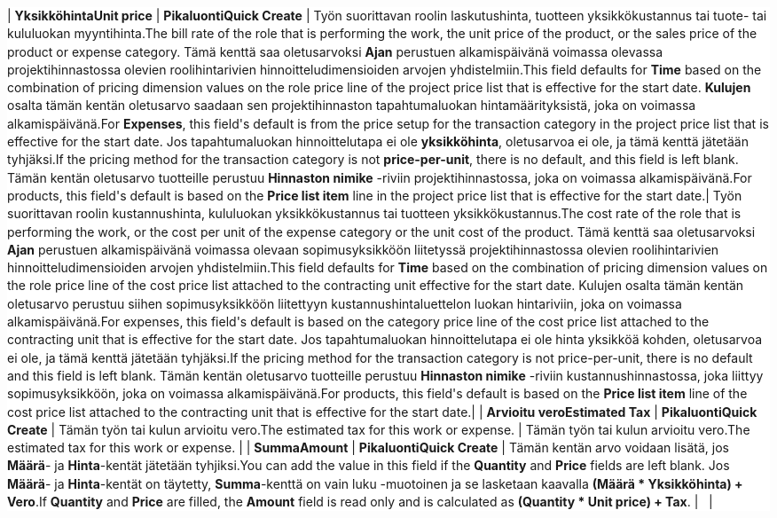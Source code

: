 | <span data-ttu-id="95c1b-179">**Yksikköhinta**</span><span class="sxs-lookup"><span data-stu-id="95c1b-179">**Unit price**</span></span> | <span data-ttu-id="95c1b-180">**Pikaluonti**</span><span class="sxs-lookup"><span data-stu-id="95c1b-180">**Quick Create**</span></span> | <span data-ttu-id="95c1b-181">Työn suorittavan roolin laskutushinta, tuotteen yksikkökustannus tai tuote- tai kululuokan myyntihinta.</span><span class="sxs-lookup"><span data-stu-id="95c1b-181">The bill rate of the role that is performing the work, the unit price of the product, or the sales price of the product or expense category.</span></span> <span data-ttu-id="95c1b-182">Tämä kenttä saa oletusarvoksi **Ajan** perustuen alkamispäivänä voimassa olevassa projektihinnastossa olevien roolihintarivien hinnoitteludimensioiden arvojen yhdistelmiin.</span><span class="sxs-lookup"><span data-stu-id="95c1b-182">This field defaults for **Time** based on the combination of pricing dimension values on the role price line of the project price list that is effective for the start date.</span></span> <span data-ttu-id="95c1b-183">**Kulujen** osalta tämän kentän oletusarvo saadaan sen projektihinnaston tapahtumaluokan hintamäärityksistä, joka on voimassa alkamispäivänä.</span><span class="sxs-lookup"><span data-stu-id="95c1b-183">For **Expenses**, this field's default is from the price setup for the transaction category in the project price list that is effective for the start date.</span></span> <span data-ttu-id="95c1b-184">Jos tapahtumaluokan hinnoittelutapa ei ole **yksikköhinta**, oletusarvoa ei ole, ja tämä kenttä jätetään tyhjäksi.</span><span class="sxs-lookup"><span data-stu-id="95c1b-184">If the pricing method for the transaction category is not **price-per-unit**, there is no default, and this field is left blank.</span></span> <span data-ttu-id="95c1b-185">Tämän kentän oletusarvo tuotteille perustuu **Hinnaston nimike** -riviin projektihinnastossa, joka on voimassa alkamispäivänä.</span><span class="sxs-lookup"><span data-stu-id="95c1b-185">For products, this field's default is based on the **Price list item**  line in the project price list that is effective for the start date.</span></span>| <span data-ttu-id="95c1b-186">Työn suorittavan roolin kustannushinta, kululuokan yksikkökustannus tai tuotteen yksikkökustannus.</span><span class="sxs-lookup"><span data-stu-id="95c1b-186">The cost rate of the role that is performing the work, or the cost per unit of the expense category or the unit cost of the product.</span></span> <span data-ttu-id="95c1b-187">Tämä kenttä saa oletusarvoksi **Ajan** perustuen alkamispäivänä voimassa olevaan sopimusyksikköön liitetyssä projektihinnastossa olevien roolihintarivien hinnoitteludimensioiden arvojen yhdistelmiin.</span><span class="sxs-lookup"><span data-stu-id="95c1b-187">This field defaults for **Time** based on the combination of pricing dimension values on the role price line of the cost price list attached to the contracting unit effective for the start date.</span></span> <span data-ttu-id="95c1b-188">Kulujen osalta tämän kentän oletusarvo perustuu siihen sopimusyksikköön liitettyyn kustannushintaluettelon luokan hintariviin, joka on voimassa alkamispäivänä.</span><span class="sxs-lookup"><span data-stu-id="95c1b-188">For expenses, this field's default is based on the category price line of the cost price list attached to the contracting unit that is effective for the start date.</span></span> <span data-ttu-id="95c1b-189">Jos tapahtumaluokan hinnoittelutapa ei ole hinta yksikköä kohden, oletusarvoa ei ole, ja tämä kenttä jätetään tyhjäksi.</span><span class="sxs-lookup"><span data-stu-id="95c1b-189">If the pricing method for the transaction category is not price-per-unit, there is no default and this field is left blank.</span></span> <span data-ttu-id="95c1b-190">Tämän kentän oletusarvo tuotteille perustuu **Hinnaston nimike** -riviin kustannushinnastossa, joka liittyy sopimusyksikköön, joka on voimassa alkamispäivänä.</span><span class="sxs-lookup"><span data-stu-id="95c1b-190">For products, this field's default is based on the **Price list item**  line of the cost price list attached to the contracting unit that is effective for the start date.</span></span>|
| <span data-ttu-id="95c1b-191">**Arvioitu vero**</span><span class="sxs-lookup"><span data-stu-id="95c1b-191">**Estimated Tax**</span></span> | <span data-ttu-id="95c1b-192">**Pikaluonti**</span><span class="sxs-lookup"><span data-stu-id="95c1b-192">**Quick Create**</span></span> | <span data-ttu-id="95c1b-193">Tämän työn tai kulun arvioitu vero.</span><span class="sxs-lookup"><span data-stu-id="95c1b-193">The estimated tax for this work or expense.</span></span> | <span data-ttu-id="95c1b-194">Tämän työn tai kulun arvioitu vero.</span><span class="sxs-lookup"><span data-stu-id="95c1b-194">The estimated tax for this work or expense.</span></span> |
| <span data-ttu-id="95c1b-195">**Summa**</span><span class="sxs-lookup"><span data-stu-id="95c1b-195">**Amount**</span></span> | <span data-ttu-id="95c1b-196">**Pikaluonti**</span><span class="sxs-lookup"><span data-stu-id="95c1b-196">**Quick Create**</span></span> | <span data-ttu-id="95c1b-197">Tämän kentän arvo voidaan lisätä, jos **Määrä**- ja  **Hinta**-kentät jätetään tyhjiksi.</span><span class="sxs-lookup"><span data-stu-id="95c1b-197">You can add the value in this field if the **Quantity** and **Price** fields are left blank.</span></span> <span data-ttu-id="95c1b-198">Jos **Määrä**- ja **Hinta**-kentät on täytetty, **Summa**-kenttä on vain luku -muotoinen ja se lasketaan kaavalla **(Määrä \* Yksikköhinta) + Vero**.</span><span class="sxs-lookup"><span data-stu-id="95c1b-198">If **Quantity** and **Price** are filled, the **Amount** field is read only and is calculated as **(Quantity \* Unit price) + Tax**.</span></span> | &nbsp; |
